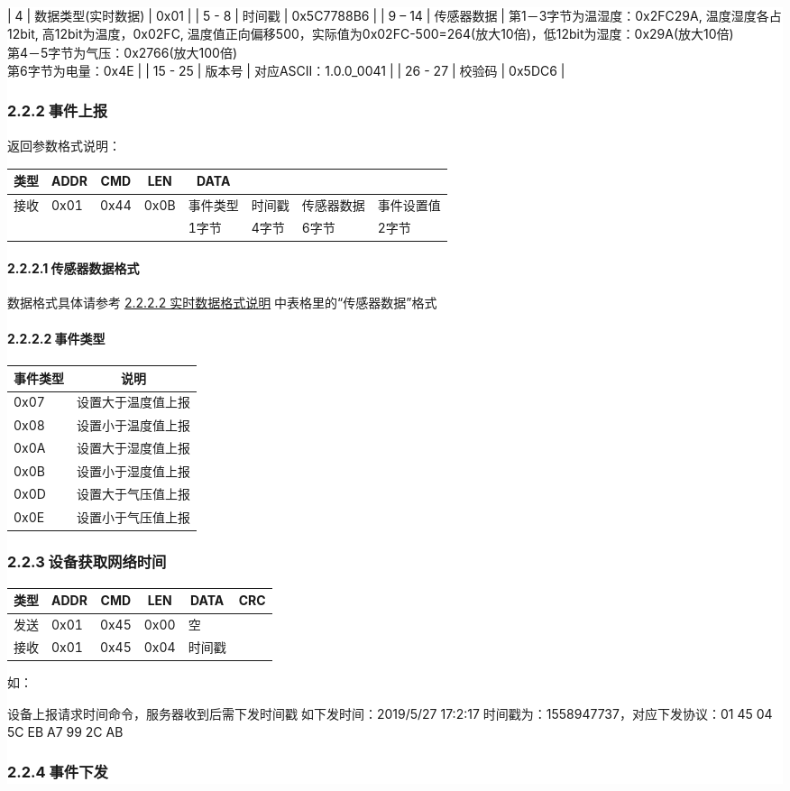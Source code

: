 | 4        | 数据类型(实时数据) | 0x01                                                                                                                                                                                                                        |
| 5 - 8    | 时间戳             | 0x5C7788B6                                                                                                                                                                                                                  |
| 9 – 14   | 传感器数据         | 第1－3字节为温湿度：0x2FC29A, 温度湿度各占12bit, 高12bit为温度，0x02FC, 温度值正向偏移500，实际值为0x02FC-500=264(放大10倍)，低12bit为湿度：0x29A(放大10倍) <br>第4－5字节为气压：0x2766(放大100倍) <br>第6字节为电量：0x4E |
| 15 - 25  | 版本号             | 对应ASCII：1.0.0_0041                                                                                                                                                                                                       |
| 26 - 27  | 校验码             | 0x5DC6                                                                                                                                                                                                                      |

### 2.2.2 事件上报

返回参数格式说明：

| 类型 | ADDR | CMD  | LEN  | DATA     |        |            |            |
| ---- | ---- | ---- | ---- | -------- | ------ | ---------- | ---------- |
| 接收 | 0x01 | 0x44 | 0x0B | 事件类型 | 时间戳 | 传感器数据 | 事件设置值 |
|      |      |      |      | 1字节    | 4字节  | 6字节      | 2字节      |

#### 2.2.2.1 传感器数据格式

数据格式具体请参考 [2.2.2.2 实时数据格式说明](/main/private/lorawan#2222-实时数据格式说明) 中表格里的“传感器数据”格式

#### 2.2.2.2 事件类型

| 事件类型 | 说明               |
| -------- | ------------------ |
| 0x07     | 设置大于温度值上报 |
| 0x08     | 设置小于温度值上报 |
| 0x0A     | 设置大于湿度值上报 |
| 0x0B     | 设置小于湿度值上报 |
| 0x0D     | 设置大于气压值上报 |
| 0x0E     | 设置小于气压值上报 |

### 2.2.3 设备获取网络时间

| 类型 | ADDR | CMD  | LEN  | DATA   | CRC |
| ---- | ---- | ---- | ---- | ------ | --- |
| 发送 | 0x01 | 0x45 | 0x00 | 空     |     |
| 接收 | 0x01 | 0x45 | 0x04 | 时间戳 |     |

如：

设备上报请求时间命令，服务器收到后需下发时间戳 如下发时间：2019/5/27 17:2:17
时间戳为：1558947737，对应下发协议：01 45 04 5C EB A7 99 2C AB

### 2.2.4 事件下发
